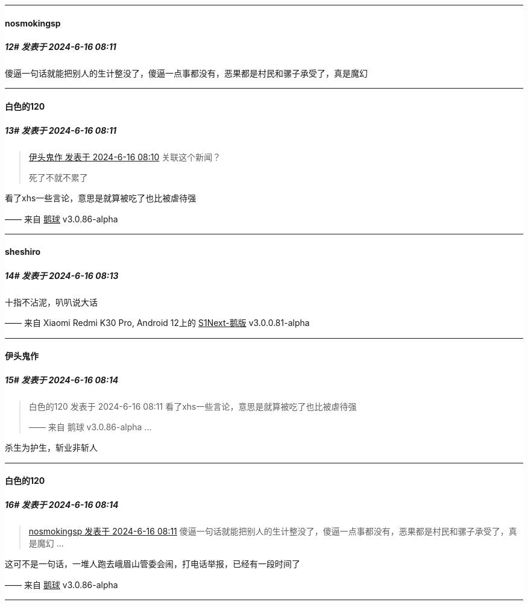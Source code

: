 *****

####  nosmokingsp  
##### 12#       发表于 2024-6-16 08:11

傻逼一句话就能把别人的生计整没了，傻逼一点事都没有，恶果都是村民和骡子承受了，真是魔幻

*****

####  白色的120  
##### 13#       发表于 2024-6-16 08:11

<blockquote><a href="httphttps://bbs.saraba1st.com/2b/forum.php?mod=redirect&amp;goto=findpost&amp;pid=65253635&amp;ptid=2187732" target="_blank">伊头鬼作 发表于 2024-6-16 08:10</a>
关联这个新闻？

死了不就不累了</blockquote>
看了xhs一些言论，意思是就算被吃了也比被虐待强

—— 来自 [鹅球](https://www.pgyer.com/xfPejhuq) v3.0.86-alpha

*****

####  sheshiro  
##### 14#       发表于 2024-6-16 08:13

十指不沾泥，叭叭说大话

—— 来自 Xiaomi Redmi K30 Pro, Android 12上的 [S1Next-鹅版](https://github.com/ykrank/S1-Next/releases) v3.0.0.81-alpha

*****

####  伊头鬼作  
##### 15#       发表于 2024-6-16 08:14

<blockquote>白色的120 发表于 2024-6-16 08:11
看了xhs一些言论，意思是就算被吃了也比被虐待强

—— 来自 鹅球 v3.0.86-alpha ...</blockquote>
杀生为护生，斩业非斩人

*****

####  白色的120  
##### 16#       发表于 2024-6-16 08:14

<blockquote><a href="httphttps://bbs.saraba1st.com/2b/forum.php?mod=redirect&amp;goto=findpost&amp;pid=65253642&amp;ptid=2187732" target="_blank">nosmokingsp 发表于 2024-6-16 08:11</a>
傻逼一句话就能把别人的生计整没了，傻逼一点事都没有，恶果都是村民和骡子承受了，真是魔幻 ...</blockquote>
这可不是一句话，一堆人跑去峨眉山管委会闹，打电话举报，已经有一段时间了

—— 来自 [鹅球](https://www.pgyer.com/xfPejhuq) v3.0.86-alpha

*****
